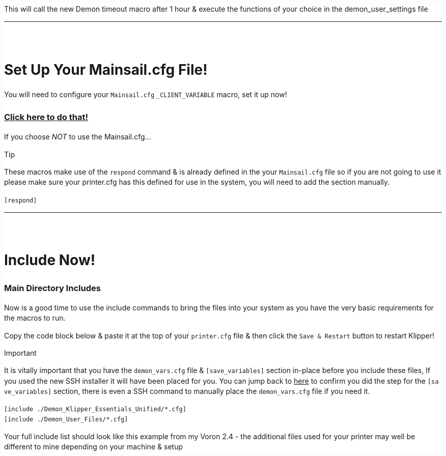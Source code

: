 This will call the new Demon timeout macro after 1 hour & execute the functions of your choice in the demon_user_settings file

****************************************************************************************************************************

<br>

# Set Up Your Mainsail.cfg File!

You will need to configure your `Mainsail.cfg` `_CLIENT_VARIABLE` macro, set it up now! 

### [Click here to do that!](https://github.com/3DPrintDemon/Demon_Klipper_Essentials_Unified/blob/main/Documentation/INSTALL_INSTRUCTIONS/General_Setup_For_All_Printers/Set_Up%20_Your_Mainsail.cfg.md)

If you choose *NOT* to use the Mainsail.cfg...

>[!TIP]
>These macros make use of the `respond` command & is already defined in the your `Mainsail.cfg` file so if you are not going to use it please make sure your printer.cfg has this defined for use in the system, you will need to add the section manually. 

```
[respond]
```

****************************************************************************************************************************

<br>

# Include Now!

### Main Directory Includes

Now is a good time to use the include commands to bring the files into your system as you have the very basic requirements for the macros to run. 

Copy the code block below & paste it at the top of your `printer.cfg` file & then click the `Save & Restart` button to restart Klipper!

>[!IMPORTANT]
>It is vitally important that you have the `demon_vars.cfg` file & `[save_variables]` section in-place before you include these files, If you used the new SSH installer it will have been placed for you. You can jump back to [here](https://github.com/3DPrintDemon/Demon_Klipper_Essentials_Unified/blob/main/Documentation/INSTALL_INSTRUCTIONS/General_Setup_For_All_Printers/INSTALL_INSTRUCTIONS.md#define-save-variables-section) to confirm you did the step for the `[save_variables]` section, there is even a SSH command to manually place the `demon_vars.cfg` file if you need it.

```
[include ./Demon_Klipper_Essentials_Unified/*.cfg]
[include ./Demon_User_Files/*.cfg]
```
Your full include list should look like this example from my Voron 2.4 - the additional files used for your printer may well be different to mine depending on your machine & setup
